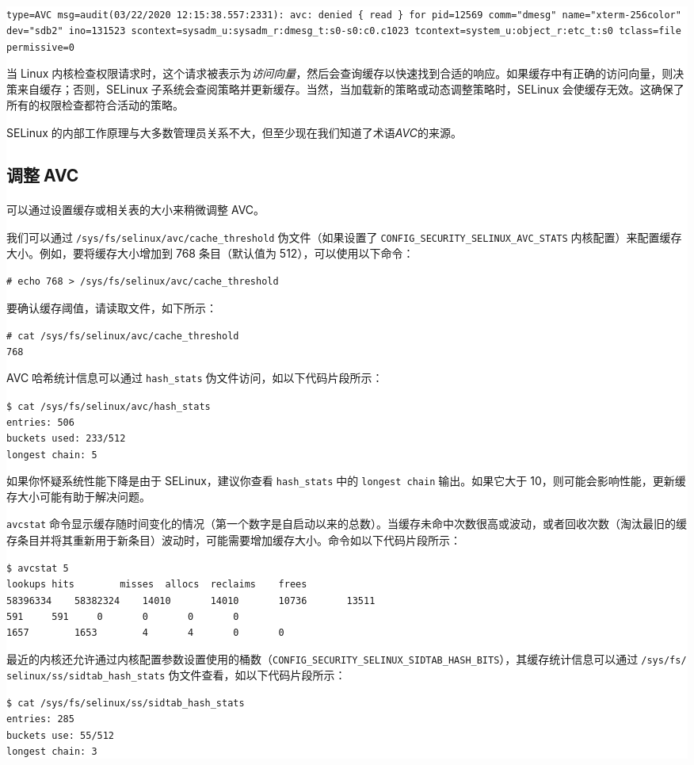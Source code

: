 ```
type=AVC msg=audit(03/22/2020 12:15:38.557:2331): avc: denied { read } for pid=12569 comm="dmesg" name="xterm-256color" dev="sdb2" ino=131523 scontext=sysadm_u:sysadm_r:dmesg_t:s0-s0:c0.c1023 tcontext=system_u:object_r:etc_t:s0 tclass=file permissive=0
```

当 Linux 内核检查权限请求时，这个请求被表示为*访问向量*，然后会查询缓存以快速找到合适的响应。如果缓存中有正确的访问向量，则决策来自缓存；否则，SELinux 子系统会查阅策略并更新缓存。当然，当加载新的策略或动态调整策略时，SELinux 会使缓存无效。这确保了所有的权限检查都符合活动的策略。

SELinux 的内部工作原理与大多数管理员关系不大，但至少现在我们知道了术语*AVC*的来源。

## 调整 AVC

可以通过设置缓存或相关表的大小来稍微调整 AVC。

我们可以通过 `/sys/fs/selinux/avc/cache_threshold` 伪文件（如果设置了 `CONFIG_SECURITY_SELINUX_AVC_STATS` 内核配置）来配置缓存大小。例如，要将缓存大小增加到 768 条目（默认值为 512），可以使用以下命令：

```
# echo 768 > /sys/fs/selinux/avc/cache_threshold
```

要确认缓存阈值，请读取文件，如下所示：

```
# cat /sys/fs/selinux/avc/cache_threshold
768
```

AVC 哈希统计信息可以通过 `hash_stats` 伪文件访问，如以下代码片段所示：

```
$ cat /sys/fs/selinux/avc/hash_stats
entries: 506
buckets used: 233/512
longest chain: 5
```

如果你怀疑系统性能下降是由于 SELinux，建议你查看 `hash_stats` 中的 `longest chain` 输出。如果它大于 10，则可能会影响性能，更新缓存大小可能有助于解决问题。

`avcstat` 命令显示缓存随时间变化的情况（第一个数字是自启动以来的总数）。当缓存未命中次数很高或波动，或者回收次数（淘汰最旧的缓存条目并将其重新用于新条目）波动时，可能需要增加缓存大小。命令如以下代码片段所示：

```
$ avcstat 5
lookups	hits		misses	allocs	reclaims	frees
58396334	58382324	14010		14010		10736		13511
591		591		0		0		0		0
1657		1653		4		4		0		0
```

最近的内核还允许通过内核配置参数设置使用的桶数（`CONFIG_SECURITY_SELINUX_SIDTAB_HASH_BITS`），其缓存统计信息可以通过 `/sys/fs/selinux/ss/sidtab_hash_stats` 伪文件查看，如以下代码片段所示：

```
$ cat /sys/fs/selinux/ss/sidtab_hash_stats
entries: 285
buckets use: 55/512
longest chain: 3
```
